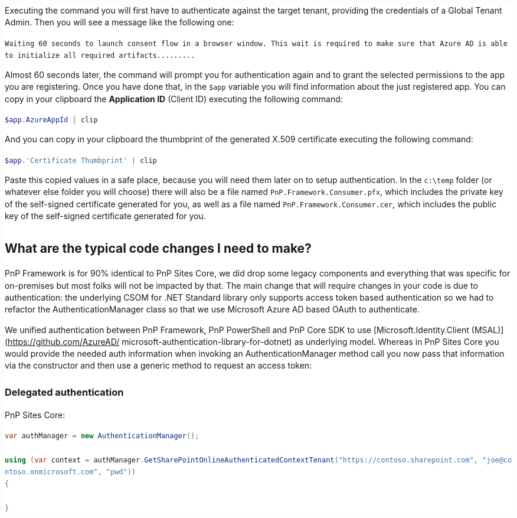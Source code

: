 Executing the command you will first have to authenticate against the target tenant, providing the credentials of a Global Tenant Admin. Then you will see a message like the following one:

```text
Waiting 60 seconds to launch consent flow in a browser window. This wait is required to make sure that Azure AD is able to initialize all required artifacts.........
```

Almost 60 seconds later, the command will prompt you for authentication again and to grant the selected permissions to the app you are registering. Once you have done that, in the `$app` variable you will find information about the just registered app. You can copy in your clipboard the **Application ID** (Client ID) executing the following command:

```powershell
$app.AzureAppId | clip
```

And you can copy in your clipboard the thumbprint of the generated X.509 certificate executing the following command:

```powershell
$app.'Certificate Thumbprint' | clip
```

Paste this copied values in a safe place, because you will need them later on to setup authentication. In the `c:\temp` folder (or whatever else folder you will choose) there will also be a file named `PnP.Framework.Consumer.pfx`, which includes the private key of the self-signed certificate generated for you, as well as a file named `PnP.Framework.Consumer.cer`, which includes the public key of the self-signed certificate generated for you.

## What are the typical code changes I need to make?

PnP Framework is for 90% identical to PnP Sites Core, we did drop some legacy components and everything that was specific for on-premises but most folks will not be impacted by that. The main change that will require changes in your code is due to authentication: the underlying CSOM for .NET Standard library only supports access token based authentication so we had to refactor the AuthenticationManager class so that we use Microsoft Azure AD based OAuth to authenticate.

We unified authentication between PnP Framework, PnP PowerShell and PnP Core SDK to use [Microsoft.Identity.Client (MSAL)](https://github.com/AzureAD/ microsoft-authentication-library-for-dotnet) as underlying model. Whereas in PnP Sites Core you would provide the needed auth information when invoking an AuthenticationManager method call you now pass that information via the constructor and then use a generic method to request an access token:

### Delegated authentication

PnP Sites Core:

```csharp
var authManager = new AuthenticationManager();

using (var context = authManager.GetSharePointOnlineAuthenticatedContextTenant("https://contoso.sharepoint.com", "joe@contoso.onmicrosoft.com", "pwd"))
{

}
```
